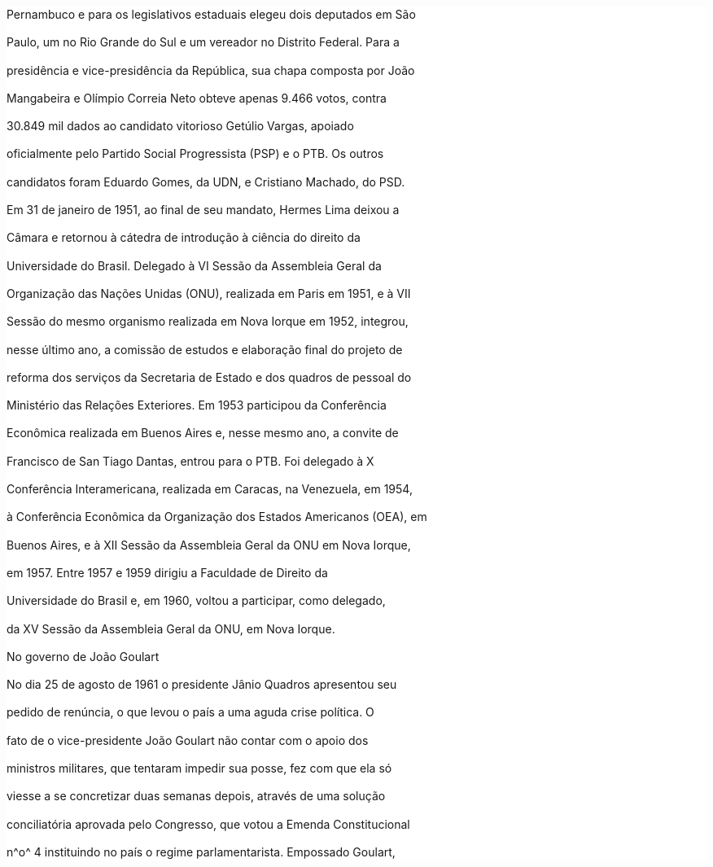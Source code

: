 Pernambuco e para os legislativos estaduais elegeu dois deputados em São

Paulo, um no Rio Grande do Sul e um vereador no Distrito Federal. Para a

presidência e vice-presidência da República, sua chapa composta por João

Mangabeira e Olímpio Correia Neto obteve apenas 9.466 votos, contra

30.849 mil dados ao candidato vitorioso Getúlio Vargas, apoiado

oficialmente pelo Partido Social Progressista (PSP) e o PTB. Os outros

candidatos foram Eduardo Gomes, da UDN, e Cristiano Machado, do PSD.



Em 31 de janeiro de 1951, ao final de seu mandato, Hermes Lima deixou a

Câmara e retornou à cátedra de introdução à ciência do direito da

Universidade do Brasil. Delegado à VI Sessão da Assembleia Geral da

Organização das Nações Unidas (ONU), realizada em Paris em 1951, e à VII

Sessão do mesmo organismo realizada em Nova Iorque em 1952, integrou,

nesse último ano, a comissão de estudos e elaboração final do projeto de

reforma dos serviços da Secretaria de Estado e dos quadros de pessoal do

Ministério das Relações Exteriores. Em 1953 participou da Conferência

Econômica realizada em Buenos Aires e, nesse mesmo ano, a convite de

Francisco de San Tiago Dantas, entrou para o PTB. Foi delegado à X

Conferência Interamericana, realizada em Caracas, na Venezuela, em 1954,

à Conferência Econômica da Organização dos Estados Americanos (OEA), em

Buenos Aires, e à XII Sessão da Assembleia Geral da ONU em Nova Iorque,

em 1957. Entre 1957 e 1959 dirigiu a Faculdade de Direito da

Universidade do Brasil e, em 1960, voltou a participar, como delegado,

da XV Sessão da Assembleia Geral da ONU, em Nova Iorque.



No governo de João Goulart



No dia 25 de agosto de 1961 o presidente Jânio Quadros apresentou seu

pedido de renúncia, o que levou o país a uma aguda crise política. O

fato de o vice-presidente João Goulart não contar com o apoio dos

ministros militares, que tentaram impedir sua posse, fez com que ela só

viesse a se concretizar duas semanas depois, através de uma solução

conciliatória aprovada pelo Congresso, que votou a Emenda Constitucional

n^o^ 4 instituindo no país o regime parlamentarista. Empossado Goulart,
